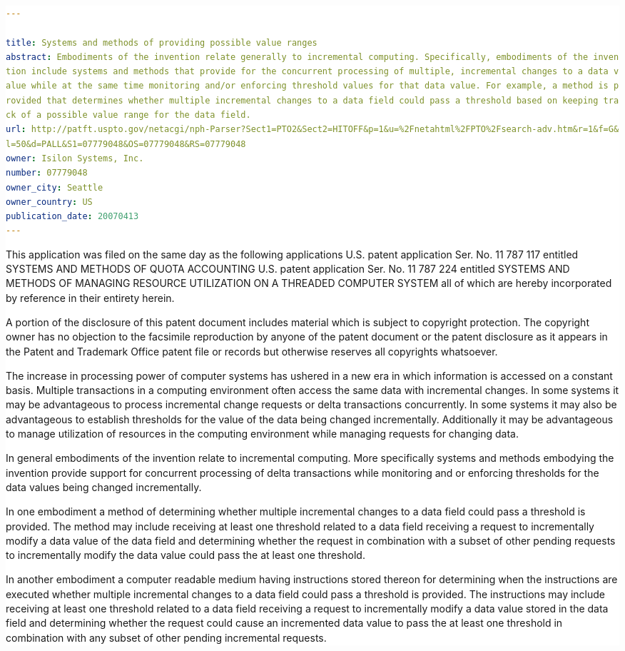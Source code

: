 ```yaml
---

title: Systems and methods of providing possible value ranges
abstract: Embodiments of the invention relate generally to incremental computing. Specifically, embodiments of the invention include systems and methods that provide for the concurrent processing of multiple, incremental changes to a data value while at the same time monitoring and/or enforcing threshold values for that data value. For example, a method is provided that determines whether multiple incremental changes to a data field could pass a threshold based on keeping track of a possible value range for the data field.
url: http://patft.uspto.gov/netacgi/nph-Parser?Sect1=PTO2&Sect2=HITOFF&p=1&u=%2Fnetahtml%2FPTO%2Fsearch-adv.htm&r=1&f=G&l=50&d=PALL&S1=07779048&OS=07779048&RS=07779048
owner: Isilon Systems, Inc.
number: 07779048
owner_city: Seattle
owner_country: US
publication_date: 20070413
---
```

This application was filed on the same day as the following applications U.S. patent application Ser. No. 11 787 117 entitled SYSTEMS AND METHODS OF QUOTA ACCOUNTING U.S. patent application Ser. No. 11 787 224 entitled SYSTEMS AND METHODS OF MANAGING RESOURCE UTILIZATION ON A THREADED COMPUTER SYSTEM all of which are hereby incorporated by reference in their entirety herein.

A portion of the disclosure of this patent document includes material which is subject to copyright protection. The copyright owner has no objection to the facsimile reproduction by anyone of the patent document or the patent disclosure as it appears in the Patent and Trademark Office patent file or records but otherwise reserves all copyrights whatsoever.

The increase in processing power of computer systems has ushered in a new era in which information is accessed on a constant basis. Multiple transactions in a computing environment often access the same data with incremental changes. In some systems it may be advantageous to process incremental change requests or delta transactions concurrently. In some systems it may also be advantageous to establish thresholds for the value of the data being changed incrementally. Additionally it may be advantageous to manage utilization of resources in the computing environment while managing requests for changing data.

In general embodiments of the invention relate to incremental computing. More specifically systems and methods embodying the invention provide support for concurrent processing of delta transactions while monitoring and or enforcing thresholds for the data values being changed incrementally.

In one embodiment a method of determining whether multiple incremental changes to a data field could pass a threshold is provided. The method may include receiving at least one threshold related to a data field receiving a request to incrementally modify a data value of the data field and determining whether the request in combination with a subset of other pending requests to incrementally modify the data value could pass the at least one threshold.

In another embodiment a computer readable medium having instructions stored thereon for determining when the instructions are executed whether multiple incremental changes to a data field could pass a threshold is provided. The instructions may include receiving at least one threshold related to a data field receiving a request to incrementally modify a data value stored in the data field and determining whether the request could cause an incremented data value to pass the at least one threshold in combination with any subset of other pending incremental requests.
